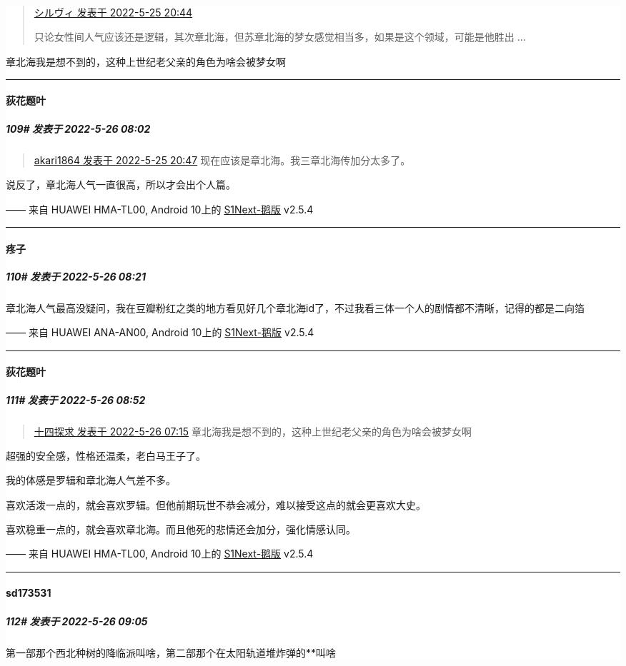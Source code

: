 <blockquote><a href="httphttps://bbs.saraba1st.com/2b/forum.php?mod=redirect&amp;goto=findpost&amp;pid=55989405&amp;ptid=2071348" target="_blank">シルヴィ 发表于 2022-5-25 20:44</a>

只论女性间人气应该还是逻辑，其次章北海，但苏章北海的梦女感觉相当多，如果是这个领域，可能是他胜出 ...</blockquote>
章北海我是想不到的，这种上世纪老父亲的角色为啥会被梦女啊



*****

####  荻花题叶  
##### 109#       发表于 2022-5-26 08:02

<blockquote><a href="httphttps://bbs.saraba1st.com/2b/forum.php?mod=redirect&amp;goto=findpost&amp;pid=55989466&amp;ptid=2071348" target="_blank">akari1864 发表于 2022-5-25 20:47</a>
现在应该是章北海。我三章北海传加分太多了。</blockquote>
说反了，章北海人气一直很高，所以才会出个人篇。

—— 来自 HUAWEI HMA-TL00, Android 10上的 [S1Next-鹅版](https://github.com/ykrank/S1-Next/releases) v2.5.4



*****

####  疼子  
##### 110#       发表于 2022-5-26 08:21

章北海人气最高没疑问，我在豆瓣粉红之类的地方看见好几个章北海id了，不过我看三体一个人的剧情都不清晰，记得的都是二向箔

—— 来自 HUAWEI ANA-AN00, Android 10上的 [S1Next-鹅版](https://github.com/ykrank/S1-Next/releases) v2.5.4



*****

####  荻花题叶  
##### 111#       发表于 2022-5-26 08:52

<blockquote><a href="httphttps://bbs.saraba1st.com/2b/forum.php?mod=redirect&amp;goto=findpost&amp;pid=55993509&amp;ptid=2071348" target="_blank">十四探求 发表于 2022-5-26 07:15</a>
章北海我是想不到的，这种上世纪老父亲的角色为啥会被梦女啊</blockquote>
超强的安全感，性格还温柔，老白马王子了。

我的体感是罗辑和章北海人气差不多。

喜欢活泼一点的，就会喜欢罗辑。但他前期玩世不恭会减分，难以接受这点的就会更喜欢大史。

喜欢稳重一点的，就会喜欢章北海。而且他死的悲情还会加分，强化情感认同。

—— 来自 HUAWEI HMA-TL00, Android 10上的 [S1Next-鹅版](https://github.com/ykrank/S1-Next/releases) v2.5.4



*****

####  sd173531  
##### 112#       发表于 2022-5-26 09:05

第一部那个西北种树的降临派叫啥，第二部那个在太阳轨道堆炸弹的**叫啥
